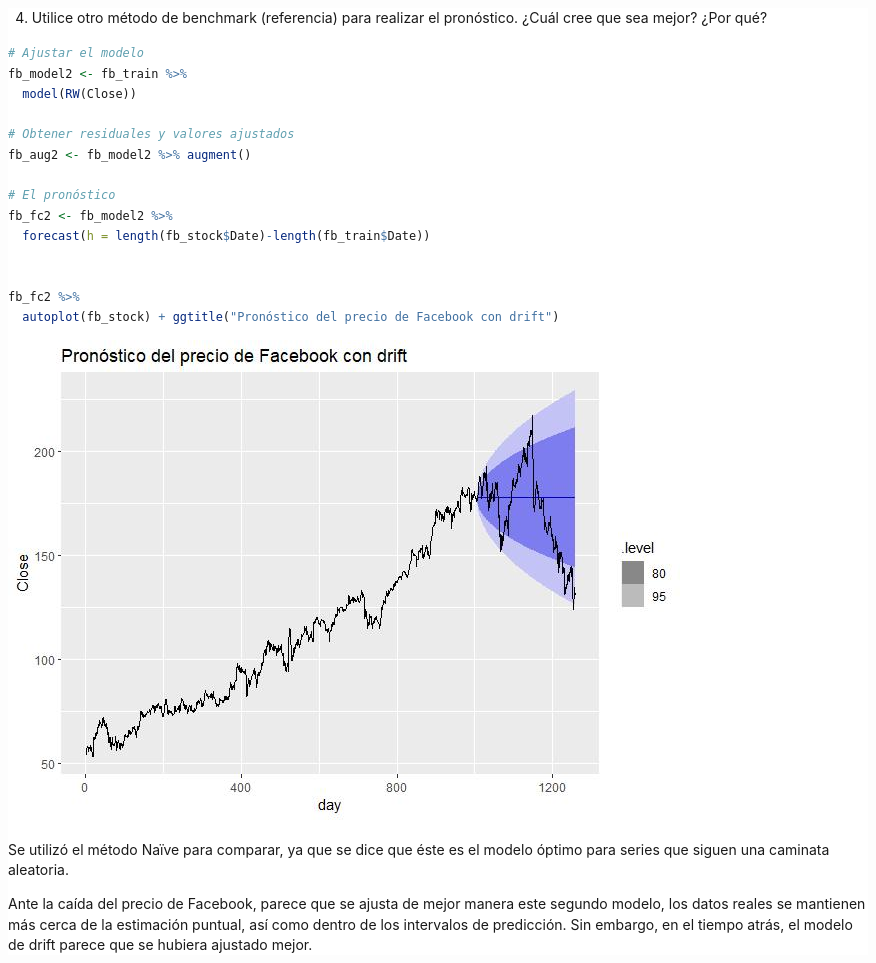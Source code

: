 4.  Utilice otro método de benchmark (referencia) para realizar el
    pronóstico. ¿Cuál cree que sea mejor? ¿Por qué?



``` r
# Ajustar el modelo
fb_model2 <- fb_train %>% 
  model(RW(Close))

# Obtener residuales y valores ajustados
fb_aug2 <- fb_model2 %>% augment()

# El pronóstico
fb_fc2 <- fb_model2 %>% 
  forecast(h = length(fb_stock$Date)-length(fb_train$Date))


fb_fc2 %>% 
  autoplot(fb_stock) + ggtitle("Pronóstico del precio de Facebook con drift")
```

![](06_Repaso_P2_files/figure-gfm/fb%20other%20benchmark%20model-1.jpeg)

Se utilizó el método Naïve para comparar, ya que se dice que éste es el
modelo óptimo para series que siguen una caminata aleatoria.

Ante la caída del precio de Facebook, parece que se ajusta de mejor
manera este segundo modelo, los datos reales se mantienen más cerca de
la estimación puntual, así como dentro de los intervalos de predicción.
Sin embargo, en el tiempo atrás, el modelo de drift parece que se
hubiera ajustado mejor.
